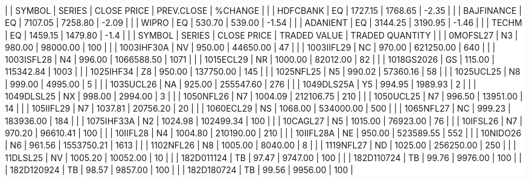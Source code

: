 |  | SYMBOL | SERIES | CLOSE PRICE | PREV.CLOSE | %CHANGE |
|  | HDFCBANK | EQ | 1727.15 | 1768.65 | -2.35 |
|  | BAJFINANCE | EQ | 7107.05 | 7258.80 | -2.09 |
|  | WIPRO | EQ | 530.70 | 539.00 | -1.54 |
|  | ADANIENT | EQ | 3144.25 | 3190.95 | -1.46 |
|  | TECHM | EQ | 1459.15 | 1479.80 | -1.4 |
|  | SYMBOL | SERIES | CLOSE PRICE | TRADED VALUE | TRADED QUANTITY |
|  | 0MOFSL27 | N3 | 980.00 | 98000.00 | 100 |
|  | 1003IHF30A | NV | 950.00 | 44650.00 | 47 |
|  | 1003IIFL29 | NC | 970.00 | 621250.00 | 640 |
|  | 1003ISFL28 | N4 | 996.00 | 1066588.50 | 1071 |
|  | 1015ECL29 | NR | 1000.00 | 82012.00 | 82 |
|  | 1018GS2026 | GS | 115.00 | 115342.84 | 1003 |
|  | 1025IHF34 | Z8 | 950.00 | 137750.00 | 145 |
|  | 1025NFL25 | N5 | 990.02 | 57360.16 | 58 |
|  | 1025UCL25 | N8 | 999.00 | 4995.00 | 5 |
|  | 1035UCL26 | NA | 925.00 | 255547.60 | 276 |
|  | 1049DLS25A | Y5 | 994.95 | 1989.93 | 2 |
|  | 1049DLSL25 | NX | 998.00 | 2994.00 | 3 |
|  | 1050NFL26 | N7 | 1004.09 | 212106.75 | 210 |
|  | 1050UCL25 | N7 | 996.50 | 13951.00 | 14 |
|  | 105IIFL29 | N7 | 1037.81 | 20756.20 | 20 |
|  | 1060ECL29 | NS | 1068.00 | 534000.00 | 500 |
|  | 1065NFL27 | NC | 999.23 | 183936.00 | 184 |
|  | 1075IHF33A | N2 | 1024.98 | 102499.34 | 100 |
|  | 10CAGL27 | N5 | 1015.00 | 76923.00 | 76 |
|  | 10IFSL26 | N7 | 970.20 | 96610.41 | 100 |
|  | 10IIFL28 | N4 | 1004.80 | 210190.00 | 210 |
|  | 10IIFL28A | NE | 950.00 | 523589.55 | 552 |
|  | 10NIDO26 | N6 | 961.56 | 1553750.21 | 1613 |
|  | 1102NFL26 | N8 | 1005.00 | 8040.00 | 8 |
|  | 1119NFL27 | ND | 1025.00 | 256250.00 | 250 |
|  | 11DLSL25 | NV | 1005.20 | 10052.00 | 10 |
|  | 182D011124 | TB | 97.47 | 9747.00 | 100 |
|  | 182D110724 | TB | 99.76 | 9976.00 | 100 |
|  | 182D120924 | TB | 98.57 | 9857.00 | 100 |
|  | 182D180724 | TB | 99.56 | 9956.00 | 100 |
